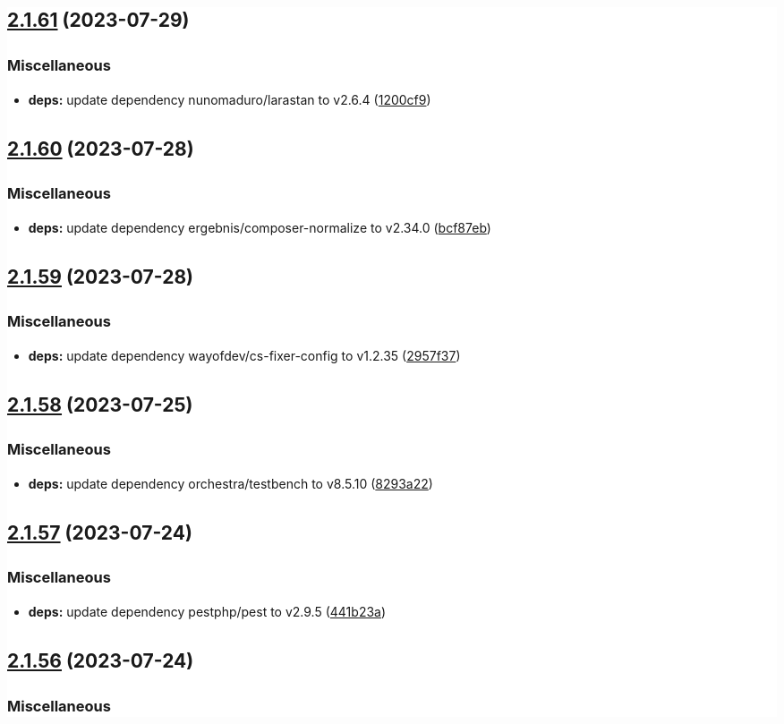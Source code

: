 ## [2.1.61](https://github.com/wayofdev/laravel-package-tpl/compare/v2.1.60...v2.1.61) (2023-07-29)


### Miscellaneous

* **deps:** update dependency nunomaduro/larastan to v2.6.4 ([1200cf9](https://github.com/wayofdev/laravel-package-tpl/commit/1200cf9e938af2aabb2b18504dbfb63ad4951320))

## [2.1.60](https://github.com/wayofdev/laravel-package-tpl/compare/v2.1.59...v2.1.60) (2023-07-28)


### Miscellaneous

* **deps:** update dependency ergebnis/composer-normalize to v2.34.0 ([bcf87eb](https://github.com/wayofdev/laravel-package-tpl/commit/bcf87eb226482f5bd13248644e2a226f459df2d1))

## [2.1.59](https://github.com/wayofdev/laravel-package-tpl/compare/v2.1.58...v2.1.59) (2023-07-28)


### Miscellaneous

* **deps:** update dependency wayofdev/cs-fixer-config to v1.2.35 ([2957f37](https://github.com/wayofdev/laravel-package-tpl/commit/2957f373a7cd39a74c60e9b57040e39b2c54f3e9))

## [2.1.58](https://github.com/wayofdev/laravel-package-tpl/compare/v2.1.57...v2.1.58) (2023-07-25)


### Miscellaneous

* **deps:** update dependency orchestra/testbench to v8.5.10 ([8293a22](https://github.com/wayofdev/laravel-package-tpl/commit/8293a22a45ac070686276f749754e4375ef2a08b))

## [2.1.57](https://github.com/wayofdev/laravel-package-tpl/compare/v2.1.56...v2.1.57) (2023-07-24)


### Miscellaneous

* **deps:** update dependency pestphp/pest to v2.9.5 ([441b23a](https://github.com/wayofdev/laravel-package-tpl/commit/441b23a1f27f776f10caf4800a83a2efdd59e378))

## [2.1.56](https://github.com/wayofdev/laravel-package-tpl/compare/v2.1.55...v2.1.56) (2023-07-24)


### Miscellaneous
